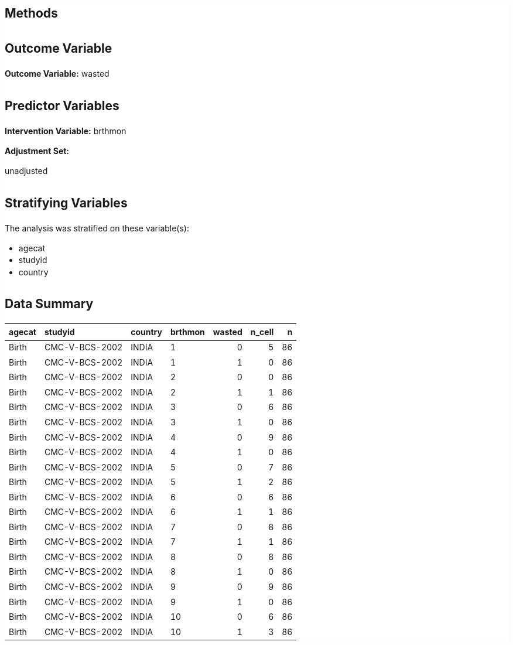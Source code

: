 





## Methods
## Outcome Variable

**Outcome Variable:** wasted

## Predictor Variables

**Intervention Variable:** brthmon

**Adjustment Set:**

unadjusted

## Stratifying Variables

The analysis was stratified on these variable(s):

* agecat
* studyid
* country

## Data Summary

|agecat    |studyid        |country      |brthmon | wasted| n_cell|     n|
|:---------|:--------------|:------------|:-------|------:|------:|-----:|
|Birth     |CMC-V-BCS-2002 |INDIA        |1       |      0|      5|    86|
|Birth     |CMC-V-BCS-2002 |INDIA        |1       |      1|      0|    86|
|Birth     |CMC-V-BCS-2002 |INDIA        |2       |      0|      0|    86|
|Birth     |CMC-V-BCS-2002 |INDIA        |2       |      1|      1|    86|
|Birth     |CMC-V-BCS-2002 |INDIA        |3       |      0|      6|    86|
|Birth     |CMC-V-BCS-2002 |INDIA        |3       |      1|      0|    86|
|Birth     |CMC-V-BCS-2002 |INDIA        |4       |      0|      9|    86|
|Birth     |CMC-V-BCS-2002 |INDIA        |4       |      1|      0|    86|
|Birth     |CMC-V-BCS-2002 |INDIA        |5       |      0|      7|    86|
|Birth     |CMC-V-BCS-2002 |INDIA        |5       |      1|      2|    86|
|Birth     |CMC-V-BCS-2002 |INDIA        |6       |      0|      6|    86|
|Birth     |CMC-V-BCS-2002 |INDIA        |6       |      1|      1|    86|
|Birth     |CMC-V-BCS-2002 |INDIA        |7       |      0|      8|    86|
|Birth     |CMC-V-BCS-2002 |INDIA        |7       |      1|      1|    86|
|Birth     |CMC-V-BCS-2002 |INDIA        |8       |      0|      8|    86|
|Birth     |CMC-V-BCS-2002 |INDIA        |8       |      1|      0|    86|
|Birth     |CMC-V-BCS-2002 |INDIA        |9       |      0|      9|    86|
|Birth     |CMC-V-BCS-2002 |INDIA        |9       |      1|      0|    86|
|Birth     |CMC-V-BCS-2002 |INDIA        |10      |      0|      6|    86|
|Birth     |CMC-V-BCS-2002 |INDIA        |10      |      1|      3|    86|